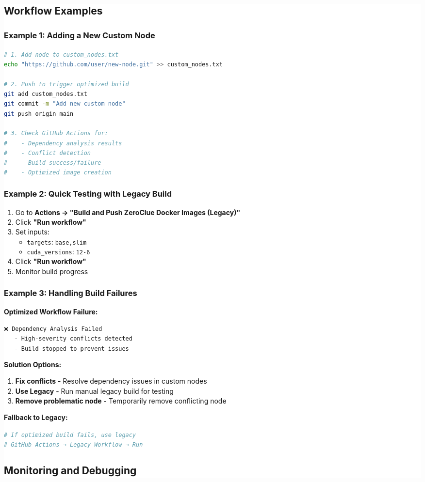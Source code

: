 ## Workflow Examples

### **Example 1: Adding a New Custom Node**

```bash
# 1. Add node to custom_nodes.txt
echo "https://github.com/user/new-node.git" >> custom_nodes.txt

# 2. Push to trigger optimized build
git add custom_nodes.txt
git commit -m "Add new custom node"
git push origin main

# 3. Check GitHub Actions for:
#    - Dependency analysis results
#    - Conflict detection
#    - Build success/failure
#    - Optimized image creation
```

### **Example 2: Quick Testing with Legacy Build**

1. Go to **Actions → "Build and Push ZeroClue Docker Images (Legacy)"**
2. Click **"Run workflow"**
3. Set inputs:
   - `targets`: `base,slim`
   - `cuda_versions`: `12-6`
4. Click **"Run workflow"**
5. Monitor build progress

### **Example 3: Handling Build Failures**

**Optimized Workflow Failure:**
```
❌ Dependency Analysis Failed
   - High-severity conflicts detected
   - Build stopped to prevent issues
```

**Solution Options:**
1. **Fix conflicts** - Resolve dependency issues in custom nodes
2. **Use Legacy** - Run manual legacy build for testing
3. **Remove problematic node** - Temporarily remove conflicting node

**Fallback to Legacy:**
```bash
# If optimized build fails, use legacy
# GitHub Actions → Legacy Workflow → Run
```

## Monitoring and Debugging
